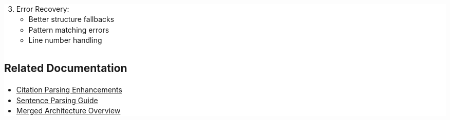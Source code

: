 3. Error Recovery:
   - Better structure fallbacks
   - Pattern matching errors
   - Line number handling

## Related Documentation
- [Citation Parsing Enhancements](Citation_Parsing_Enhancements_Handoff.md)
- [Sentence Parsing Guide](sentence_parsing_handover.md)
- [Merged Architecture Overview](Merged_Architecture_Overview.md)
